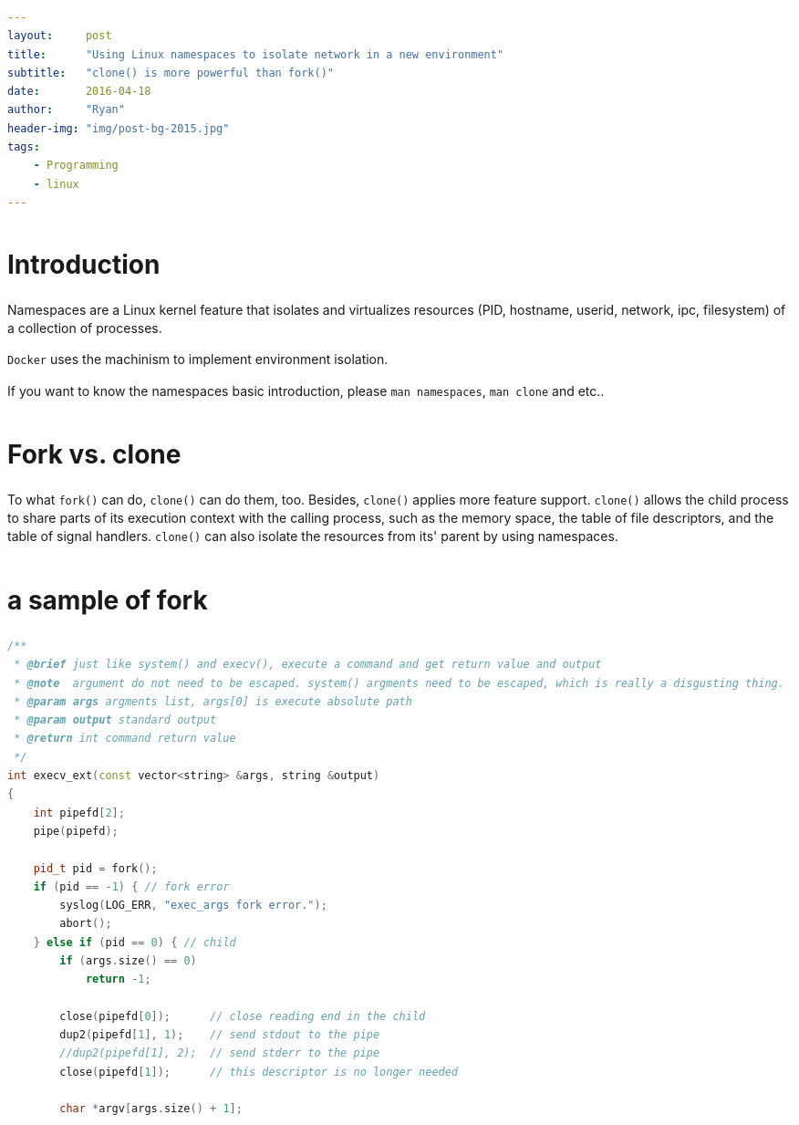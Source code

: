 ```yaml
---
layout:     post
title:      "Using Linux namespaces to isolate network in a new environment"
subtitle:   "clone() is more powerful than fork()"
date:       2016-04-18
author:     "Ryan"
header-img: "img/post-bg-2015.jpg"
tags:
    - Programming
    - linux
--- 
```


# Introduction

Namespaces are a Linux kernel feature that isolates and virtualizes resources (PID, hostname, userid, network, ipc, filesystem) of a collection of processes.

`Docker` uses the machinism to implement environment isolation.

If you want to know the namespaces basic introduction, please `man namespaces`, `man clone` and etc..

# Fork vs. clone

To what `fork()` can do, `clone()` can do them, too. Besides, `clone()` applies more feature support. 
`clone()` allows the child process to share parts of its execution context with the calling process, such as the memory space, the table of file  descriptors,  and the table of signal handlers.
`clone()` can also isolate the resources from its' parent by using namespaces.

# a sample of fork

```c++
/**
 * @brief just like system() and execv(), execute a command and get return value and output
 * @note  argument do not need to be escaped. system() argments need to be escaped, which is really a disgusting thing.
 * @param args argments list, args[0] is execute absolute path
 * @param output standard output
 * @return int command return value
 */
int execv_ext(const vector<string> &args, string &output)
{
	int pipefd[2];
	pipe(pipefd);

	pid_t pid = fork();
	if (pid == -1) { // fork error
		syslog(LOG_ERR, "exec_args fork error.");
		abort();
	} else if (pid == 0) { // child
		if (args.size() == 0)
			return -1;

		close(pipefd[0]);      // close reading end in the child
		dup2(pipefd[1], 1);    // send stdout to the pipe
		//dup2(pipefd[1], 2);  // send stderr to the pipe
		close(pipefd[1]);      // this descriptor is no longer needed

		char *argv[args.size() + 1];
```